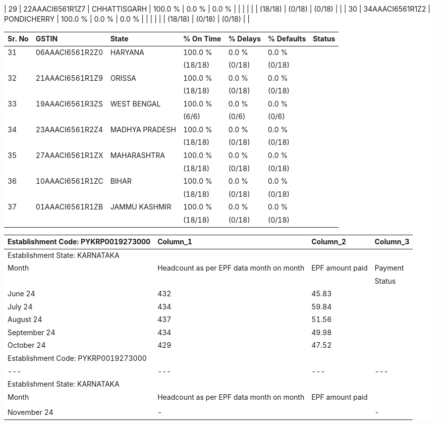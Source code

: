 | 29       | 22AAACI6561R1Z7                | CHHATTISGARH  | 100.0 %     | 0.0 %      | 0.0 %        |          |
|          |                                |               | (18/18)     | (0/18)     | (0/18)       |          |
| 30       | 34AAACI6561R1Z2                | PONDICHERRY   | 100.0 %     | 0.0 %      | 0.0 %        |          |
|          |                                |               | (18/18)     | (0/18)     | (0/18)       |          |

| Sr. No   | GSTIN           | State          | % On Time   | % Delays   | % Defaults   | Status   |
|:---------|:----------------|:---------------|:------------|:-----------|:-------------|:---------|
| 31       | 06AAACI6561R2Z0 | HARYANA        | 100.0 %     | 0.0 %      | 0.0 %        |          |
|          |                 |                | (18/18)     | (0/18)     | (0/18)       |          |
| 32       | 21AAACI6561R1Z9 | ORISSA         | 100.0 %     | 0.0 %      | 0.0 %        |          |
|          |                 |                | (18/18)     | (0/18)     | (0/18)       |          |
| 33       | 19AAACI6561R3ZS | WEST BENGAL    | 100.0 %     | 0.0 %      | 0.0 %        |          |
|          |                 |                | (6/6)       | (0/6)      | (0/6)        |          |
| 34       | 23AAACI6561R2Z4 | MADHYA PRADESH | 100.0 %     | 0.0 %      | 0.0 %        |          |
|          |                 |                | (18/18)     | (0/18)     | (0/18)       |          |
| 35       | 27AAACI6561R1ZX | MAHARASHTRA    | 100.0 %     | 0.0 %      | 0.0 %        |          |
|          |                 |                | (18/18)     | (0/18)     | (0/18)       |          |
| 36       | 10AAACI6561R1ZC | BIHAR          | 100.0 %     | 0.0 %      | 0.0 %        |          |
|          |                 |                | (18/18)     | (0/18)     | (0/18)       |          |
| 37       | 01AAACI6561R1ZB | JAMMU KASHMIR  | 100.0 %     | 0.0 %      | 0.0 %        |          |
|          |                 |                | (18/18)     | (0/18)     | (0/18)       |          |

| Establishment Code: PYKRP0019273000   | Column_1                                 | Column_2        | Column_3   |
|:--------------------------------------|:-----------------------------------------|:----------------|:-----------|
| Establishment State: KARNATAKA        |                                          |                 |            |
| Month                                 | Headcount as per EPF data month on month | EPF amount paid | Payment    |
|                                       |                                          |                 | Status     |
| June 24                               | 432                                      | 45.83           |            |
| July 24                               | 434                                      | 59.84           |            |
| August 24                             | 437                                      | 51.56           |            |
| September 24                          | 434                                      | 49.98           |            |
| October 24                            | 429                                      | 47.52           |            |
| Establishment Code: PYKRP0019273000   |                                          |                 |            |
| ---                                   | ---                                      | ---             | ---        |
| Establishment State: KARNATAKA        |                                          |                 |            |
| Month                                 | Headcount as per EPF data month on month | EPF amount paid |            |
|                                       |                                          |                 |            |
| November 24                           | -                                        |                 | -          |

